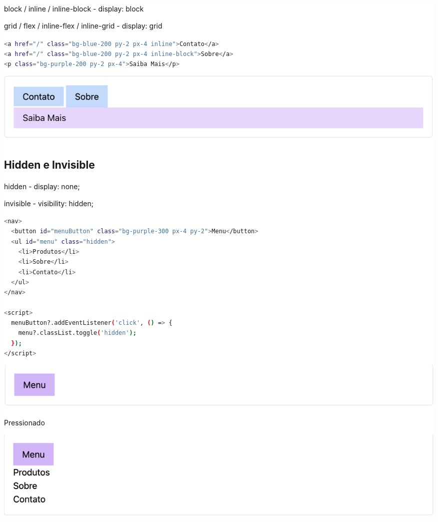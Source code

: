 block / inline / inline-block - display: block

grid / flex / inline-flex / inline-grid - display: grid

```bash
<a href="/" class="bg-blue-200 py-2 px-4 inline">Contato</a>
<a href="/" class="bg-blue-200 py-2 px-4 inline-block">Sobre</a>
<p class="bg-purple-200 py-2 px-4">Saiba Mais</p>
```

<p align="center"> <img src="./imgReadme/display1.png" alt="Box Sizing Tailwind" /> </p>

## Hidden e Invisible

hidden - display: none;

invisible - visibility: hidden;

```bash
<nav>
  <button id="menuButton" class="bg-purple-300 px-4 py-2">Menu</button>
  <ul id="menu" class="hidden">
    <li>Produtos</li>
    <li>Sobre</li>
    <li>Contato</li>
  </ul>
</nav>

<script>
  menuButton?.addEventListener('click', () => {
    menu?.classList.toggle('hidden');
  });
</script>
```

<p align="center"> <img src="./imgReadme/display2.png" alt="Box Sizing Tailwind" /> </p>

Pressionado

<p align="center"> <img src="./imgReadme/display3.png" alt="Box Sizing Tailwind" /> </p>
